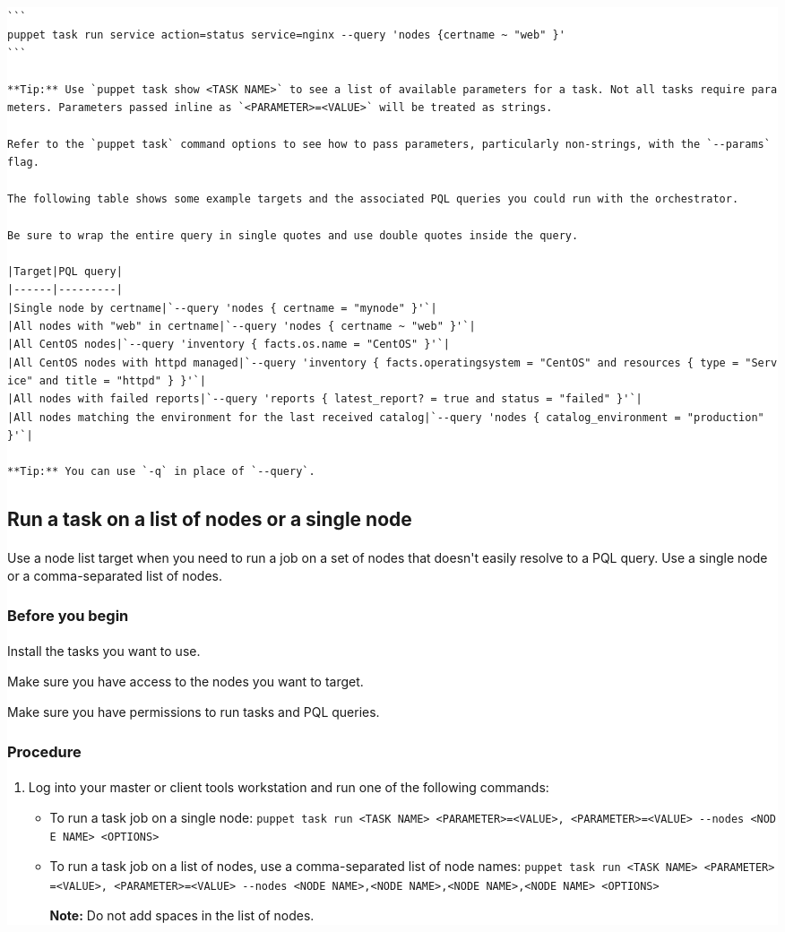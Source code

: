     ```
    puppet task run service action=status service=nginx --query 'nodes {certname ~ "web" }'
    ```

    **Tip:** Use `puppet task show <TASK NAME>` to see a list of available parameters for a task. Not all tasks require parameters. Parameters passed inline as `<PARAMETER>=<VALUE>` will be treated as strings.

    Refer to the `puppet task` command options to see how to pass parameters, particularly non-strings, with the `--params` flag.

    The following table shows some example targets and the associated PQL queries you could run with the orchestrator.

    Be sure to wrap the entire query in single quotes and use double quotes inside the query.

    |Target|PQL query|
    |------|---------|
    |Single node by certname|`--query 'nodes { certname = "mynode" }'`|
    |All nodes with "web" in certname|`--query 'nodes { certname ~ "web" }'`|
    |All CentOS nodes|`--query 'inventory { facts.os.name = "CentOS" }'`|
    |All CentOS nodes with httpd managed|`--query 'inventory { facts.operatingsystem = "CentOS" and resources { type = "Service" and title = "httpd" } }'`|
    |All nodes with failed reports|`--query 'reports { latest_report? = true and status = "failed" }'`|
    |All nodes matching the environment for the last received catalog|`--query 'nodes { catalog_environment = "production" }'`|

    **Tip:** You can use `-q` in place of `--query`.


## Run a task on a list of nodes or a single node

Use a node list target when you need to run a job on a set of nodes that doesn't easily resolve to a PQL query. Use a single node or a comma-separated list of nodes.

### Before you begin

Install the tasks you want to use.

Make sure you have access to the nodes you want to target.

Make sure you have permissions to run tasks and PQL queries.

### Procedure

1.  Log into your master or client tools workstation and run one of the following commands:

    -   To run a task job on a single node: `puppet task run <TASK NAME> <PARAMETER>=<VALUE>, <PARAMETER>=<VALUE> --nodes <NODE NAME> <OPTIONS>`
    -   To run a task job on a list of nodes, use a comma-separated list of node names: `puppet task run <TASK NAME> <PARAMETER>=<VALUE>, <PARAMETER>=<VALUE> --nodes <NODE NAME>,<NODE NAME>,<NODE NAME>,<NODE NAME> <OPTIONS>`

        **Note:** Do not add spaces in the list of nodes.
